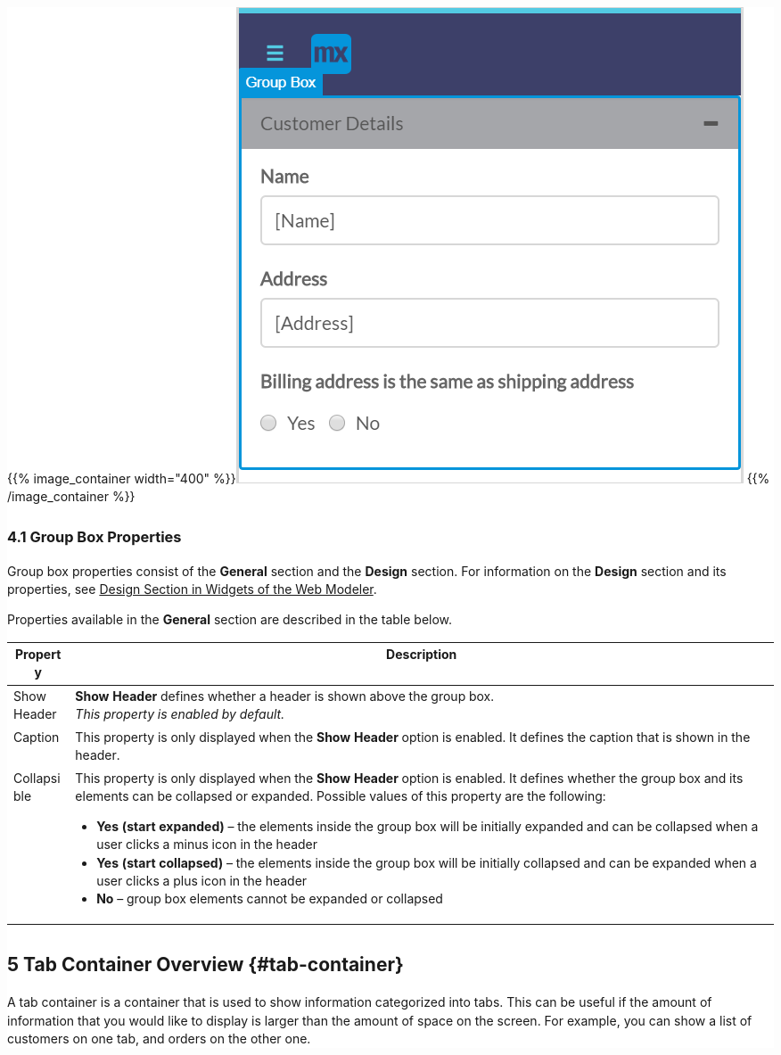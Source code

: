 {{% image_container width="400" %}}![Group Box Example](attachments/page-editor-widgets-layouts/group-box.png)
{{% /image_container %}}

### 4.1 Group Box Properties

Group box properties consist of the **General** section and the **Design** section. For information on the **Design** section and its properties, see [Design Section in Widgets of the Web Modeler](page-editor-widgets-design-section).

Properties available in the **General** section are described in the table below.

| Property    | Description                                                  |
| ----------- | ------------------------------------------------------------ |
| Show Header | **Show Header** defines whether a header is shown above the group box. <br />*This property is enabled by default.* |
| Caption     | This property is only displayed when the **Show Header** option is enabled. It defines the caption that is shown in the header. |
| Collapsible | This property is only displayed when the **Show Header** option is enabled. It defines whether the group box and its elements can be collapsed or expanded. Possible values of this property are the following:<ul><li>**Yes (start expanded)** – the elements inside the group box will be initially expanded and can be collapsed when a user clicks a minus icon in the header</li><li>**Yes (start collapsed)** – the elements inside the group box will be initially collapsed and can be expanded when a user clicks a plus icon in the header </li><li>**No** – group box elements cannot be expanded or collapsed</li></ul> |

## 5 Tab Container Overview {#tab-container}

A tab container is a container that is used to show information categorized into tabs. This can be useful if the amount of information that you would like to display is larger than the amount of space on the screen. For example, you can show a list of customers on one tab, and orders on the other one. 
